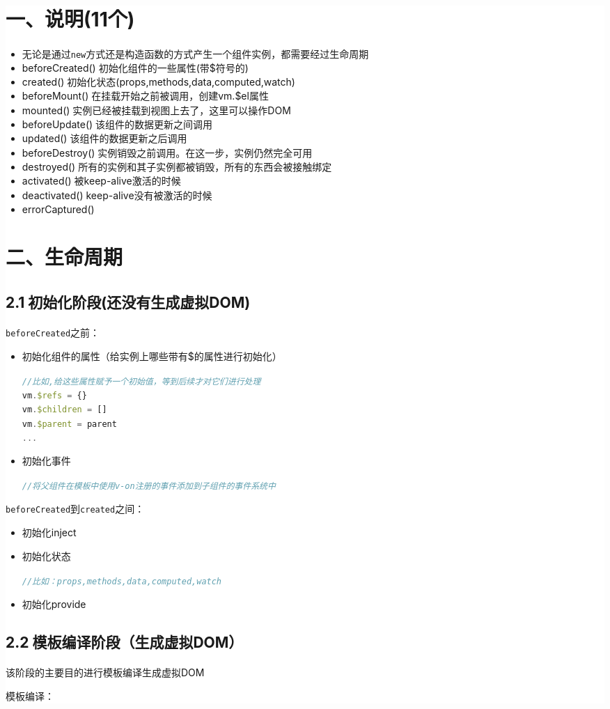 # 一、说明(11个)

* 无论是通过`new`方式还是构造函数的方式产生一个组件实例，都需要经过生命周期
* beforeCreated() 初始化组件的一些属性(带$符号的)
* created() 初始化状态(props,methods,data,computed,watch)
* beforeMount() 在挂载开始之前被调用，创建vm.$el属性
* mounted()  实例已经被挂载到视图上去了，这里可以操作DOM
* beforeUpdate() 该组件的数据更新之间调用
* updated() 该组件的数据更新之后调用
* beforeDestroy() 实例销毁之前调用。在这一步，实例仍然完全可用
* destroyed() 所有的实例和其子实例都被销毁，所有的东西会被接触绑定
* activated() 被keep-alive激活的时候
* deactivated() keep-alive没有被激活的时候
* errorCaptured()

# 二、生命周期

## 2.1 初始化阶段(还没有生成虚拟DOM)

`beforeCreated`之前：

* 初始化组件的属性（给实例上哪些带有$的属性进行初始化）

  ```js
  //比如,给这些属性赋予一个初始值，等到后续才对它们进行处理
  vm.$refs = {}
  vm.$children = []
  vm.$parent = parent
  ...
  ```

* 初始化事件

  ```js
  //将父组件在模板中使用v-on注册的事件添加到子组件的事件系统中
  ```

`beforeCreated`到`created`之间：

* 初始化inject

* 初始化状态

  ```js
  //比如：props,methods,data,computed,watch
  ```

* 初始化provide

## 2.2 模板编译阶段（生成虚拟DOM）

该阶段的主要目的进行模板编译生成虚拟DOM

模板编译：
